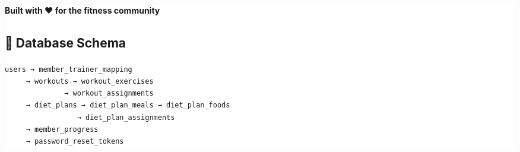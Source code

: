 
**Built with ❤️ for the fitness community**

## 🔗 Database Schema

```
users → member_trainer_mapping
     → workouts → workout_exercises
              → workout_assignments
     → diet_plans → diet_plan_meals → diet_plan_foods
                 → diet_plan_assignments
     → member_progress
     → password_reset_tokens
```